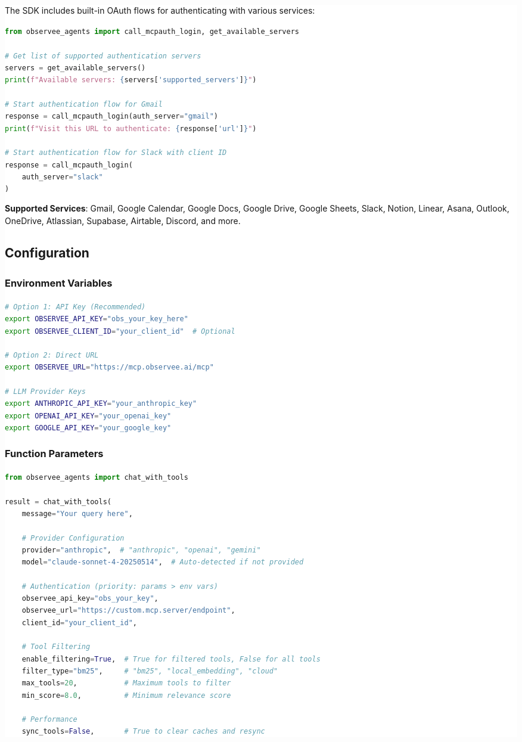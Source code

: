 The SDK includes built-in OAuth flows for authenticating with various services:

```python
from observee_agents import call_mcpauth_login, get_available_servers

# Get list of supported authentication servers
servers = get_available_servers()
print(f"Available servers: {servers['supported_servers']}")

# Start authentication flow for Gmail
response = call_mcpauth_login(auth_server="gmail")
print(f"Visit this URL to authenticate: {response['url']}")

# Start authentication flow for Slack with client ID
response = call_mcpauth_login(
    auth_server="slack"
)
```

**Supported Services**: Gmail, Google Calendar, Google Docs, Google Drive, Google Sheets, Slack, Notion, Linear, Asana, Outlook, OneDrive, Atlassian, Supabase, Airtable, Discord, and more.

## Configuration

### Environment Variables

```bash
# Option 1: API Key (Recommended)
export OBSERVEE_API_KEY="obs_your_key_here"
export OBSERVEE_CLIENT_ID="your_client_id"  # Optional

# Option 2: Direct URL
export OBSERVEE_URL="https://mcp.observee.ai/mcp"

# LLM Provider Keys
export ANTHROPIC_API_KEY="your_anthropic_key"
export OPENAI_API_KEY="your_openai_key" 
export GOOGLE_API_KEY="your_google_key"
```

### Function Parameters

```python
from observee_agents import chat_with_tools

result = chat_with_tools(
    message="Your query here",
    
    # Provider Configuration
    provider="anthropic",  # "anthropic", "openai", "gemini"
    model="claude-sonnet-4-20250514",  # Auto-detected if not provided
    
    # Authentication (priority: params > env vars)
    observee_api_key="obs_your_key",
    observee_url="https://custom.mcp.server/endpoint",
    client_id="your_client_id",
    
    # Tool Filtering
    enable_filtering=True,  # True for filtered tools, False for all tools
    filter_type="bm25",     # "bm25", "local_embedding", "cloud"
    max_tools=20,           # Maximum tools to filter
    min_score=8.0,          # Minimum relevance score
    
    # Performance
    sync_tools=False,       # True to clear caches and resync
```